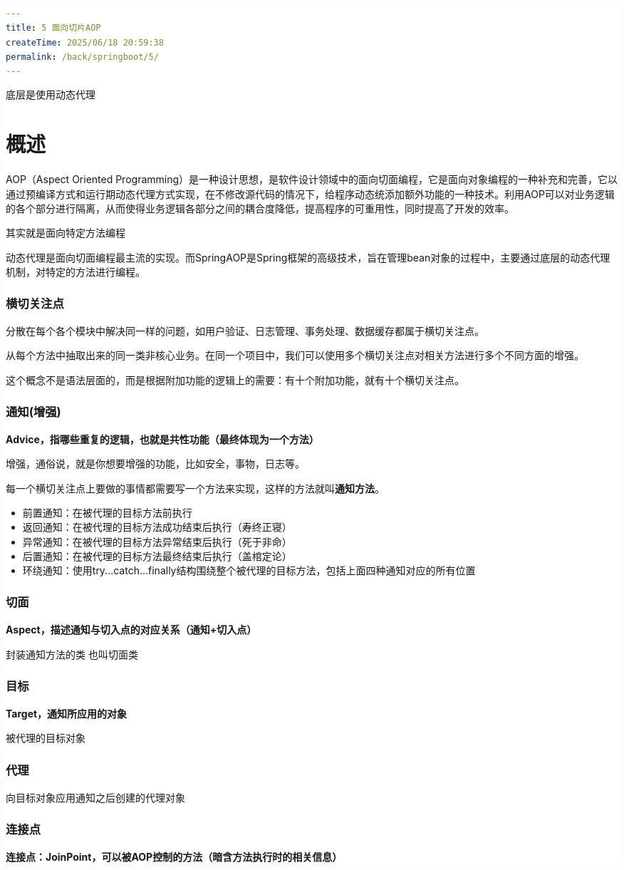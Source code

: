 ```yaml
---
title: 5 面向切片AOP
createTime: 2025/06/18 20:59:38
permalink: /back/springboot/5/
---
```

底层是使用动态代理

# 概述

AOP（Aspect Oriented Programming）是一种设计思想，是软件设计领域中的面向切面编程，它是面向对象编程的一种补充和完善，它以通过预编译方式和运行期动态代理方式实现，在不修改源代码的情况下，给程序动态统添加额外功能的一种技术。利用AOP可以对业务逻辑的各个部分进行隔离，从而使得业务逻辑各部分之间的耦合度降低，提高程序的可重用性，同时提高了开发的效率。

其实就是面向特定方法编程

动态代理是面向切面编程最主流的实现。而SpringAOP是Spring框架的高级技术，旨在管理bean对象的过程中，主要通过底层的动态代理机制，对特定的方法进行编程。

### 横切关注点
分散在每个各个模块中解决同一样的问题，如用户验证、日志管理、事务处理、数据缓存都属于横切关注点。

从每个方法中抽取出来的同一类非核心业务。在同一个项目中，我们可以使用多个横切关注点对相关方法进行多个不同方面的增强。

这个概念不是语法层面的，而是根据附加功能的逻辑上的需要：有十个附加功能，就有十个横切关注点。

### 通知(增强)
**Advice，指哪些重复的逻辑，也就是共性功能（最终体现为一个方法）**

增强，通俗说，就是你想要增强的功能，比如安全，事物，日志等。

每一个横切关注点上要做的事情都需要写一个方法来实现，这样的方法就叫**通知方法**。

- 前置通知：在被代理的目标方法前执行
- 返回通知：在被代理的目标方法成功结束后执行（寿终正寝）
- 异常通知：在被代理的目标方法异常结束后执行（死于非命）
- 后置通知：在被代理的目标方法最终结束后执行（盖棺定论）
- 环绕通知：使用try...catch...finally结构围绕整个被代理的目标方法，包括上面四种通知对应的所有位置

### 切面
**Aspect，描述通知与切入点的对应关系（通知+切入点）**

封装通知方法的类
也叫切面类

### 目标
**Target，通知所应用的对象**

被代理的目标对象

### 代理
向目标对象应用通知之后创建的代理对象

### 连接点
**连接点：JoinPoint，可以被AOP控制的方法（暗含方法执行时的相关信息）**

